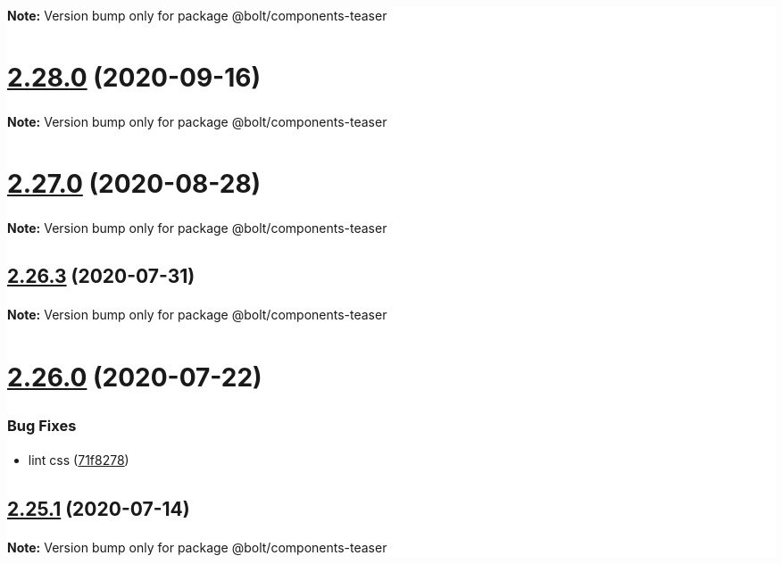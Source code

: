 **Note:** Version bump only for package @bolt/components-teaser





# [2.28.0](https://github.com/bolt-design-system/bolt/tree/master/packages/components/bolt-teaser/compare/v2.27.1...v2.28.0) (2020-09-16)

**Note:** Version bump only for package @bolt/components-teaser





# [2.27.0](https://github.com/bolt-design-system/bolt/tree/master/packages/components/bolt-teaser/compare/v2.27.0-alpha-calculator-2...v2.27.0) (2020-08-28)

**Note:** Version bump only for package @bolt/components-teaser





## [2.26.3](https://github.com/bolt-design-system/bolt/tree/master/packages/components/bolt-teaser/compare/v2.26.2...v2.26.3) (2020-07-31)

**Note:** Version bump only for package @bolt/components-teaser





# [2.26.0](https://github.com/bolt-design-system/bolt/tree/master/packages/components/bolt-teaser/compare/v2.25.1...v2.26.0) (2020-07-22)


### Bug Fixes

* lint css ([71f8278](https://github.com/bolt-design-system/bolt/tree/master/packages/components/bolt-teaser/commit/71f82780c9019c74abef977ab31f3304282854fc))





## [2.25.1](https://github.com/bolt-design-system/bolt/tree/master/packages/components/bolt-teaser/compare/v2.25.0...v2.25.1) (2020-07-14)

**Note:** Version bump only for package @bolt/components-teaser




